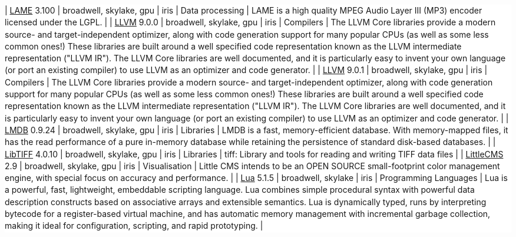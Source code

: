 | [LAME](http://lame.sourceforge.net/) 3.100                                                                     | broadwell, skylake, gpu | iris       | Data processing              | LAME is a high quality MPEG Audio Layer III (MP3) encoder licensed under the LGPL.                                                                                                                                                                                                                                                                                                                                                                                                                                                                                                                                   |
| [LLVM](https://llvm.org/) 9.0.0                                                                                | broadwell, skylake, gpu | iris       | Compilers                    | The LLVM Core libraries provide a modern source- and target-independent optimizer, along with code generation support for many popular CPUs (as well as some less common ones!) These libraries are built around a well specified code representation known as the LLVM intermediate representation ("LLVM IR"). The LLVM Core libraries are well documented, and it is particularly easy to invent your own language (or port an existing compiler) to use LLVM as an optimizer and code generator.                                                                                                                 |
| [LLVM](https://llvm.org/) 9.0.1                                                                                | broadwell, skylake, gpu | iris       | Compilers                    | The LLVM Core libraries provide a modern source- and target-independent optimizer, along with code generation support for many popular CPUs (as well as some less common ones!) These libraries are built around a well specified code representation known as the LLVM intermediate representation ("LLVM IR"). The LLVM Core libraries are well documented, and it is particularly easy to invent your own language (or port an existing compiler) to use LLVM as an optimizer and code generator.                                                                                                                 |
| [LMDB](https://symas.com/lmdb) 0.9.24                                                                          | broadwell, skylake, gpu | iris       | Libraries                    | LMDB is a fast, memory-efficient database. With memory-mapped files, it has the read performance of a pure in-memory database while retaining the persistence of standard disk-based databases.                                                                                                                                                                                                                                                                                                                                                                                                                      |
| [LibTIFF](https://libtiff.maptools.org/) 4.0.10                                                                | broadwell, skylake, gpu | iris       | Libraries                    | tiff: Library and tools for reading and writing TIFF data files                                                                                                                                                                                                                                                                                                                                                                                                                                                                                                                                                      |
| [LittleCMS](https://www.littlecms.com/) 2.9                                                                    | broadwell, skylake, gpu | iris       | Visualisation                | Little CMS intends to be an OPEN SOURCE small-footprint color management engine, with special focus on accuracy and performance.                                                                                                                                                                                                                                                                                                                                                                                                                                                                                     |
| [Lua](https://www.lua.org/) 5.1.5                                                                              | broadwell, skylake      | iris       | Programming Languages        | Lua is a powerful, fast, lightweight, embeddable scripting language. Lua combines simple procedural syntax with powerful data description constructs based on associative arrays and extensible semantics. Lua is dynamically typed, runs by interpreting bytecode for a register-based virtual machine, and has automatic memory management with incremental garbage collection, making it ideal for configuration, scripting, and rapid prototyping.                                                                                                                                                               |